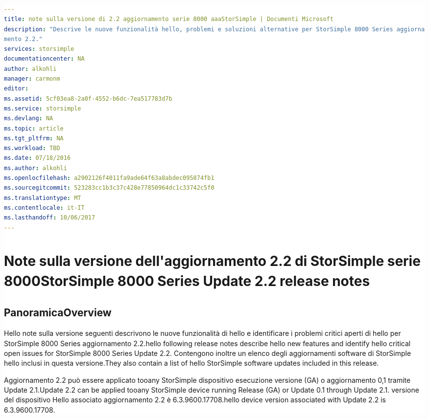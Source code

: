 ```yaml
---
title: note sulla versione di 2.2 aggiornamento serie 8000 aaaStorSimple | Documenti Microsoft
description: "Descrive le nuove funzionalità hello, problemi e soluzioni alternative per StorSimple 8000 Series aggiornamento 2.2."
services: storsimple
documentationcenter: NA
author: alkohli
manager: carmonm
editor: 
ms.assetid: 5cf03ea8-2a0f-4552-b6dc-7ea517783d7b
ms.service: storsimple
ms.devlang: NA
ms.topic: article
ms.tgt_pltfrm: NA
ms.workload: TBD
ms.date: 07/18/2016
ms.author: alkohli
ms.openlocfilehash: a2902126f4011fa9ade64f63a8abdec095874fb1
ms.sourcegitcommit: 523283cc1b3c37c428e77850964dc1c33742c5f0
ms.translationtype: MT
ms.contentlocale: it-IT
ms.lasthandoff: 10/06/2017
---
```

# <a name="storsimple-8000-series-update-22-release-notes"></a><span data-ttu-id="cf77d-103">Note sulla versione dell'aggiornamento 2.2 di StorSimple serie 8000</span><span class="sxs-lookup"><span data-stu-id="cf77d-103">StorSimple 8000 Series Update 2.2 release notes</span></span>
## <a name="overview"></a><span data-ttu-id="cf77d-104">Panoramica</span><span class="sxs-lookup"><span data-stu-id="cf77d-104">Overview</span></span>
<span data-ttu-id="cf77d-105">Hello note sulla versione seguenti descrivono le nuove funzionalità di hello e identificare i problemi critici aperti di hello per StorSimple 8000 Series aggiornamento 2.2.</span><span class="sxs-lookup"><span data-stu-id="cf77d-105">hello following release notes describe hello new features and identify hello critical open issues for StorSimple 8000 Series Update 2.2.</span></span> <span data-ttu-id="cf77d-106">Contengono inoltre un elenco degli aggiornamenti software di StorSimple hello inclusi in questa versione.</span><span class="sxs-lookup"><span data-stu-id="cf77d-106">They also contain a list of hello StorSimple software updates included in this release.</span></span> 

<span data-ttu-id="cf77d-107">Aggiornamento 2.2 può essere applicato tooany StorSimple dispositivo esecuzione versione (GA) o aggiornamento 0,1 tramite Update 2.1.</span><span class="sxs-lookup"><span data-stu-id="cf77d-107">Update 2.2 can be applied tooany StorSimple device running Release (GA) or Update 0.1 through Update 2.1.</span></span> <span data-ttu-id="cf77d-108">versione del dispositivo Hello associato aggiornamento 2.2 è 6.3.9600.17708.</span><span class="sxs-lookup"><span data-stu-id="cf77d-108">hello device version associated with Update 2.2 is 6.3.9600.17708.</span></span>

